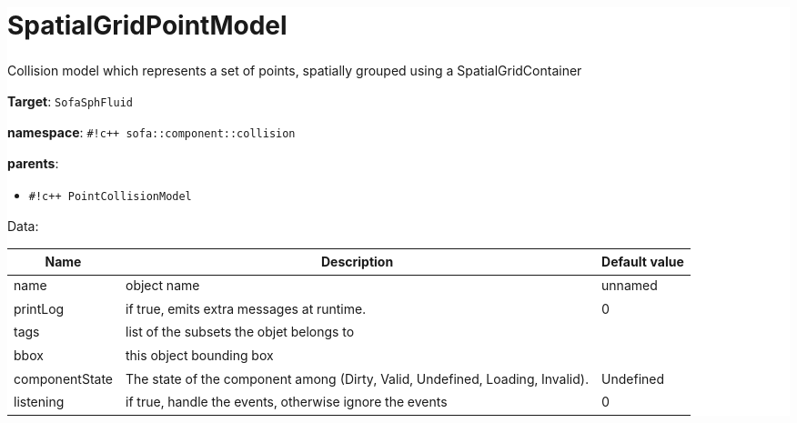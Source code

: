 # SpatialGridPointModel

Collision model which represents a set of points, spatially grouped using a SpatialGridContainer


__Target__: `SofaSphFluid`

__namespace__: `#!c++ sofa::component::collision`

__parents__: 

- `#!c++ PointCollisionModel`

Data: 

<table>
<thead>
    <tr>
        <th>Name</th>
        <th>Description</th>
        <th>Default value</th>
    </tr>
</thead>
<tbody>
	<tr>
		<td>name</td>
		<td>
object name
</td>
		<td>unnamed</td>
	</tr>
	<tr>
		<td>printLog</td>
		<td>
if true, emits extra messages at runtime.
</td>
		<td>0</td>
	</tr>
	<tr>
		<td>tags</td>
		<td>
list of the subsets the objet belongs to
</td>
		<td></td>
	</tr>
	<tr>
		<td>bbox</td>
		<td>
this object bounding box
</td>
		<td></td>
	</tr>
	<tr>
		<td>componentState</td>
		<td>
The state of the component among (Dirty, Valid, Undefined, Loading, Invalid).
</td>
		<td>Undefined</td>
	</tr>
	<tr>
		<td>listening</td>
		<td>
if true, handle the events, otherwise ignore the events
</td>
		<td>0</td>
	</tr>